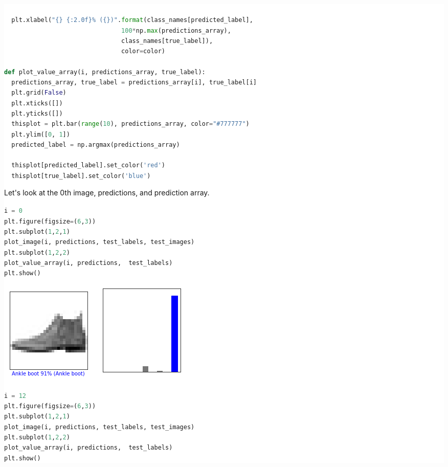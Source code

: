 ```python
  
  plt.xlabel("{} {:2.0f}% ({})".format(class_names[predicted_label],
                                100*np.max(predictions_array),
                                class_names[true_label]),
                                color=color)

def plot_value_array(i, predictions_array, true_label):
  predictions_array, true_label = predictions_array[i], true_label[i]
  plt.grid(False)
  plt.xticks([])
  plt.yticks([])
  thisplot = plt.bar(range(10), predictions_array, color="#777777")
  plt.ylim([0, 1])
  predicted_label = np.argmax(predictions_array)
  
  thisplot[predicted_label].set_color('red')
  thisplot[true_label].set_color('blue')
```

Let's look at the 0th image, predictions, and prediction array.


```python
i = 0
plt.figure(figsize=(6,3))
plt.subplot(1,2,1)
plot_image(i, predictions, test_labels, test_images)
plt.subplot(1,2,2)
plot_value_array(i, predictions,  test_labels)
plt.show()
```


![png](basic_classification_files/basic_classification_52_0.png)



```python
i = 12
plt.figure(figsize=(6,3))
plt.subplot(1,2,1)
plot_image(i, predictions, test_labels, test_images)
plt.subplot(1,2,2)
plot_value_array(i, predictions,  test_labels)
plt.show()
```
